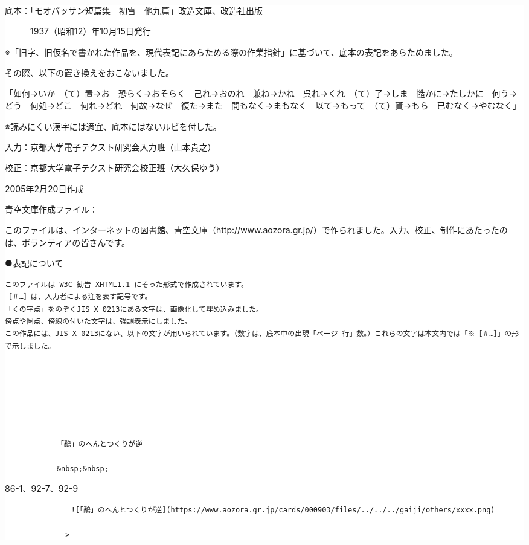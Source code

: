 




底本：「モオパッサン短篇集　初雪　他九篇」改造文庫、改造社出版


　　　1937（昭和12）年10月15日発行

※「旧字、旧仮名で書かれた作品を、現代表記にあらためる際の作業指針」に基づいて、底本の表記をあらためました。

その際、以下の置き換えをおこないました。

「如何→いか　（て）置→お　恐らく→おそらく　己れ→おのれ　兼ね→かね　呉れ→くれ　（て）了→しま　慥かに→たしかに　何う→どう　何処→どこ　何れ→どれ　何故→なぜ　復た→また　間もなく→まもなく　以て→もって　（て）貰→もら　已むなく→やむなく」

※読みにくい漢字には適宜、底本にはないルビを付した。

入力：京都大学電子テクスト研究会入力班（山本貴之）

校正：京都大学電子テクスト研究会校正班（大久保ゆう）

2005年2月20日作成

青空文庫作成ファイル：

このファイルは、インターネットの図書館、青空文庫（http://www.aozora.gr.jp/）で作られました。入力、校正、制作にあたったのは、ボランティアの皆さんです。











●表記について


	このファイルは W3C 勧告 XHTML1.1 にそった形式で作成されています。
	［＃…］は、入力者による注を表す記号です。
	「くの字点」をのぞくJIS X 0213にある文字は、画像化して埋め込みました。
	傍点や圏点、傍線の付いた文字は、強調表示にしました。
	この作品には、JIS X 0213にない、以下の文字が用いられています。（数字は、底本中の出現「ページ-行」数。）これらの文字は本文内では「※［＃…］」の形で示しました。




		
			
				
				「鷸」のへんとつくりが逆
				
				&nbsp;&nbsp;
				
86-1、92-7、92-9				
				
				　　![「鷸」のへんとつくりが逆](https://www.aozora.gr.jp/cards/000903/files/../../../gaiji/others/xxxx.png)
				
				-->
